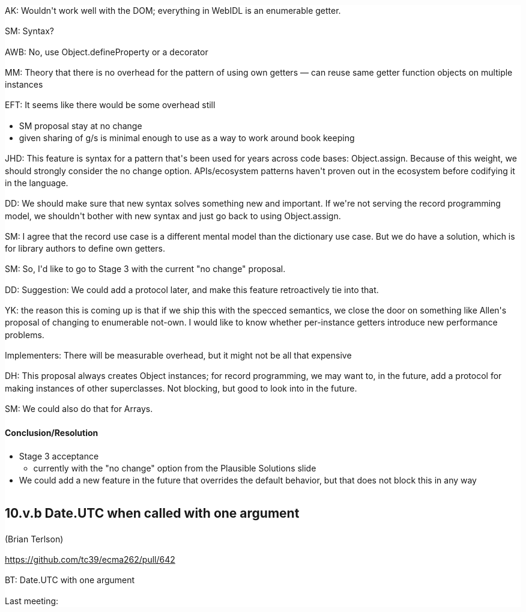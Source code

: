 AK: Wouldn't work well with the DOM; everything in WebIDL is an enumerable getter.

SM: Syntax?

AWB: No, use Object.defineProperty or a decorator

MM: Theory that there is no overhead for the pattern of using own getters — can reuse same getter function objects on multiple instances

EFT: It seems like there would be some overhead still

- SM proposal stay at no change
- given sharing of g/s is minimal enough to use as a way to work around book keeping


JHD: This feature is syntax for a pattern that's been used for years across code bases: Object.assign. Because of this weight, we should strongly consider the no change option. APIs/ecosystem patterns haven't proven out in the ecosystem before codifying it in the language.

DD: We should make sure that new syntax solves something new and important. If we're not serving the record programming model, we shouldn't bother with new syntax and just go back to using Object.assign.

SM: I agree that the record use case is a different mental model than the dictionary use case. But we do have a solution, which is for library authors to define own getters.

SM: So, I'd like to go to Stage 3 with the current "no change" proposal.

DD: Suggestion: We could add a protocol later, and make this feature retroactively tie into that.

YK: the reason this is coming up is that if we ship this with the specced semantics, we close the door on something like Allen's proposal of changing to enumerable not-own. I would like to know whether per-instance getters introduce new performance problems.

Implementers: There will be measurable overhead, but it might not be all that expensive

DH: This proposal always creates Object instances; for record programming, we may want to, in the future, add a protocol for making instances of other superclasses. Not blocking, but good to look into in the future.

SM: We could also do that for Arrays.

#### Conclusion/Resolution

- Stage 3 acceptance
  - currently with the "no change" option from the Plausible Solutions slide
- We could add a new feature in the future that overrides the default behavior, but that does not block this in any way



## 10.v.b Date.UTC when called with one argument

(Brian Terlson)

https://github.com/tc39/ecma262/pull/642

BT: Date.UTC with one argument

Last meeting:
